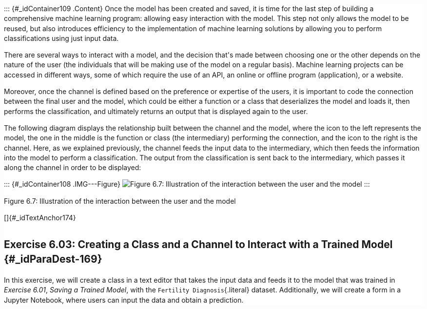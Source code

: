 ::: {#_idContainer109 .Content}
Once the model has been created and saved, it is time for the last step
of building a comprehensive machine learning program: allowing easy
interaction with the model. This step not only allows the model to be
reused, but also introduces efficiency to the implementation of machine
learning solutions by allowing you to perform classifications using just
input data.

There are several ways to interact with a model, and the decision
that\'s made between choosing one or the other depends on the nature of
the user (the individuals that will be making use of the model on a
regular basis). Machine learning projects can be accessed in different
ways, some of which require the use of an API, an online or offline
program (application), or a website.

Moreover, once the channel is defined based on the preference or
expertise of the users, it is important to code the connection between
the final user and the model, which could be either a function or a
class that deserializes the model and loads it, then performs the
classification, and ultimately returns an output that is displayed again
to the user.

The following diagram displays the relationship built between the
channel and the model, where the icon to the left represents the model,
the one in the middle is the function or class (the intermediary)
performing the connection, and the icon to the right is the channel.
Here, as we explained previously, the channel feeds the input data to
the intermediary, which then feeds the information into the model to
perform a classification. The output from the classification is sent
back to the intermediary, which passes it along the channel in order to
be displayed:

<div>

::: {#_idContainer108 .IMG---Figure}
![Figure 6.7: Illustration of the interaction between the user and the
model ](5_files/B15781_06_07.jpg)
:::

</div>

Figure 6.7: Illustration of the interaction between the user and the
model

[]{#_idTextAnchor174}

Exercise 6.03: Creating a Class and a Channel to Interact with a Trained Model {#_idParaDest-169}
------------------------------------------------------------------------------

In this exercise, we will create a class in a text editor that takes the
input data and feeds it to the model that was trained in *Exercise
6.01*, *Saving a Trained Model*, with the
`Fertility Diagnosis`{.literal} dataset. Additionally, we will create a
form in a Jupyter Notebook, where users can input the data and obtain a
prediction.
